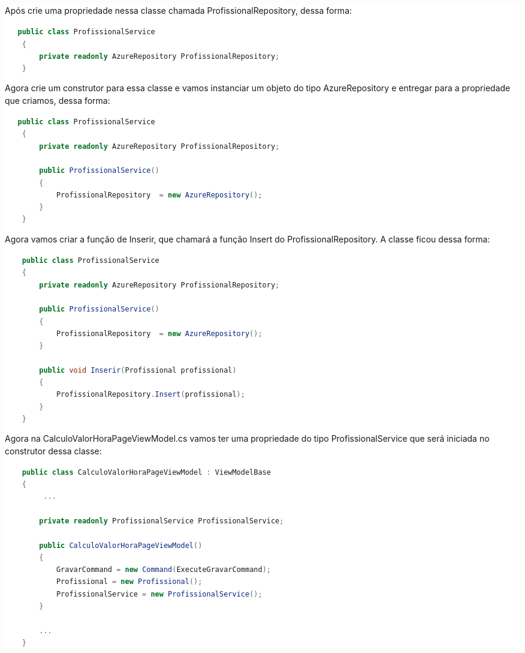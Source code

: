 Após crie uma propriedade nessa classe chamada ProfissionalRepository, dessa forma:

```c#
   public class ProfissionalService
    {
        private readonly AzureRepository ProfissionalRepository;
    }
````

Agora crie um construtor para essa classe e vamos instanciar um objeto do tipo AzureRepository e entregar para a propriedade que criamos, dessa forma:

```c#
   public class ProfissionalService
    {
        private readonly AzureRepository ProfissionalRepository;

        public ProfissionalService()
        {
            ProfissionalRepository  = new AzureRepository();
        }
    }
````

Agora vamos criar a função de Inserir, que chamará a função Insert do ProfissionalRepository. A classe ficou dessa forma:

```c#
    public class ProfissionalService
    {
        private readonly AzureRepository ProfissionalRepository;

        public ProfissionalService()
        {
            ProfissionalRepository  = new AzureRepository();
        }

        public void Inserir(Profissional profissional)
        {
            ProfissionalRepository.Insert(profissional);
        }
    }
````

Agora na CalculoValorHoraPageViewModel.cs vamos ter uma propriedade do tipo ProfissionalService que será iniciada no construtor dessa classe:

```c#
    public class CalculoValorHoraPageViewModel : ViewModelBase
    {
         ...

        private readonly ProfissionalService ProfissionalService;

        public CalculoValorHoraPageViewModel()
        {
            GravarCommand = new Command(ExecuteGravarCommand);
            Profissional = new Profissional();
            ProfissionalService = new ProfissionalService();
        }
        
        ...
    }
````
